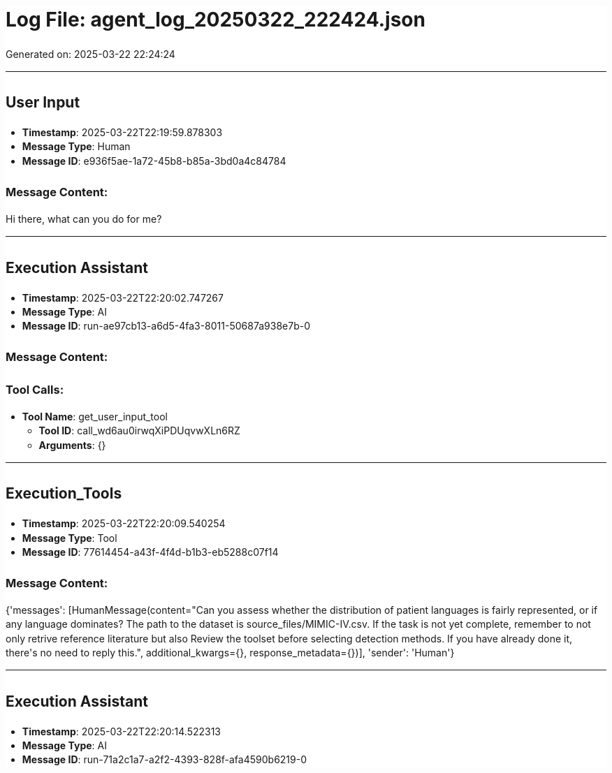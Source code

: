 # Log File: agent_log_20250322_222424.json

Generated on: 2025-03-22 22:24:24

---

## User Input
- **Timestamp**: 2025-03-22T22:19:59.878303
- **Message Type**: Human
- **Message ID**: e936f5ae-1a72-45b8-b85a-3bd0a4c84784

### Message Content:

Hi there, what can you do for me?


---

## Execution Assistant
- **Timestamp**: 2025-03-22T22:20:02.747267
- **Message Type**: AI
- **Message ID**: run-ae97cb13-a6d5-4fa3-8011-50687a938e7b-0

### Message Content:



### Tool Calls:
- **Tool Name**: get_user_input_tool
  - **Tool ID**: call_wd6au0irwqXiPDUqvwXLn6RZ
  - **Arguments**: {}

---

## Execution_Tools
- **Timestamp**: 2025-03-22T22:20:09.540254
- **Message Type**: Tool
- **Message ID**: 77614454-a43f-4f4d-b1b3-eb5288c07f14

### Message Content:

{'messages': [HumanMessage(content="Can you assess whether the distribution of patient languages is fairly represented, or if any language dominates? The path to the dataset is source_files/MIMIC-IV.csv. If the task is not yet complete, remember to not only retrive reference literature but also Review the toolset before selecting detection methods. If you have already done it, there's no need to reply this.", additional_kwargs={}, response_metadata={})], 'sender': 'Human'}


---

## Execution Assistant
- **Timestamp**: 2025-03-22T22:20:14.522313
- **Message Type**: AI
- **Message ID**: run-71a2c1a7-a2f2-4393-828f-afa4590b6219-0
